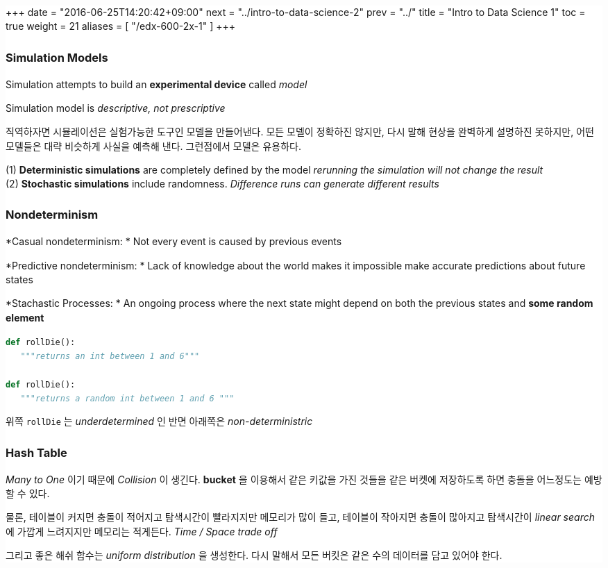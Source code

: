 +++
date = "2016-06-25T14:20:42+09:00"
next = "../intro-to-data-science-2"
prev = "../"
title = "Intro to Data Science 1"
toc = true
weight = 21
aliases = [
    "/edx-600-2x-1"
]
+++

### Simulation Models

Simulation attempts to build an **experimental device** called *model*

Simulation model is *descriptive, not prescriptive*

직역하자면 시뮬레이션은 실험가능한 도구인 모델을 만들어낸다. 모든 모델이 정확하진 않지만, 다시 말해 현상을 완벽하게 설명하진 못하지만, 어떤 모델들은 대략 비슷하게 사실을 예측해 낸다. 그런점에서 모델은 유용하다.


(1) **Deterministic simulations** are completely defined by the model *rerunning the simulation will not change the result*  
(2) **Stochastic simulations** include randomness. *Difference runs can generate different results*  


### Nondeterminism

*Casual nondeterminism: * Not every event is caused by previous events

*Predictive nondeterminism: * Lack of knowledge about the world makes it impossible make accurate predictions about future states

*Stachastic Processes: * An ongoing process where the next state might depend on both the previous states and **some random element**

```python
def rollDie():
   """returns an int between 1 and 6"""
   
def rollDie():
   """returns a random int between 1 and 6 """
```

위쪽 `rollDie` 는 *underdetermined* 인 반면 아래쪽은 *non-deterministric*


### Hash Table

*Many to One* 이기 때문에 *Collision* 이 생긴다. **bucket** 을 이용해서 같은 키값을 가진 것들을 같은 버켓에 저장하도록 하면 충돌을 어느정도는 예방할 수 있다. 

물론, 테이블이 커지면 충돌이 적어지고 탐색시간이 빨라지지만 메모리가 많이 들고, 테이블이 작아지면 충돌이 많아지고 탐색시간이 *linear search* 에 가깝게 느려지지만 메모리는 적게든다. *Time / Space trade off*

그리고 좋은 해쉬 함수는 *uniform distribution* 을 생성한다. 다시 말해서 모든 버킷은 같은 수의 데이터를 담고 있어야 한다.
